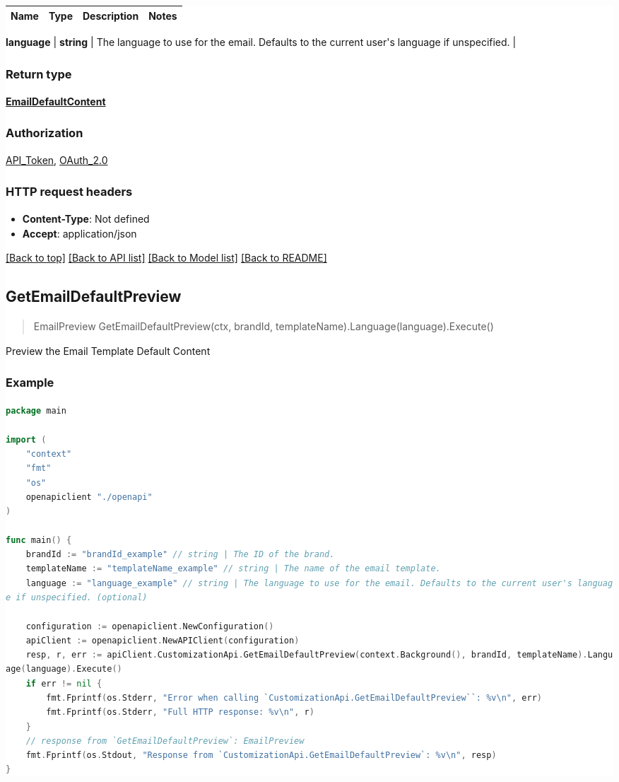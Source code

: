 
Name | Type | Description  | Notes
------------- | ------------- | ------------- | -------------


 **language** | **string** | The language to use for the email. Defaults to the current user&#39;s language if unspecified. | 

### Return type

[**EmailDefaultContent**](EmailDefaultContent.md)

### Authorization

[API_Token](../README.md#API_Token), [OAuth_2.0](../README.md#OAuth_2.0)

### HTTP request headers

- **Content-Type**: Not defined
- **Accept**: application/json

[[Back to top]](#) [[Back to API list]](../README.md#documentation-for-api-endpoints)
[[Back to Model list]](../README.md#documentation-for-models)
[[Back to README]](../README.md)


## GetEmailDefaultPreview

> EmailPreview GetEmailDefaultPreview(ctx, brandId, templateName).Language(language).Execute()

Preview the Email Template Default Content



### Example

```go
package main

import (
    "context"
    "fmt"
    "os"
    openapiclient "./openapi"
)

func main() {
    brandId := "brandId_example" // string | The ID of the brand.
    templateName := "templateName_example" // string | The name of the email template.
    language := "language_example" // string | The language to use for the email. Defaults to the current user's language if unspecified. (optional)

    configuration := openapiclient.NewConfiguration()
    apiClient := openapiclient.NewAPIClient(configuration)
    resp, r, err := apiClient.CustomizationApi.GetEmailDefaultPreview(context.Background(), brandId, templateName).Language(language).Execute()
    if err != nil {
        fmt.Fprintf(os.Stderr, "Error when calling `CustomizationApi.GetEmailDefaultPreview``: %v\n", err)
        fmt.Fprintf(os.Stderr, "Full HTTP response: %v\n", r)
    }
    // response from `GetEmailDefaultPreview`: EmailPreview
    fmt.Fprintf(os.Stdout, "Response from `CustomizationApi.GetEmailDefaultPreview`: %v\n", resp)
}
```
